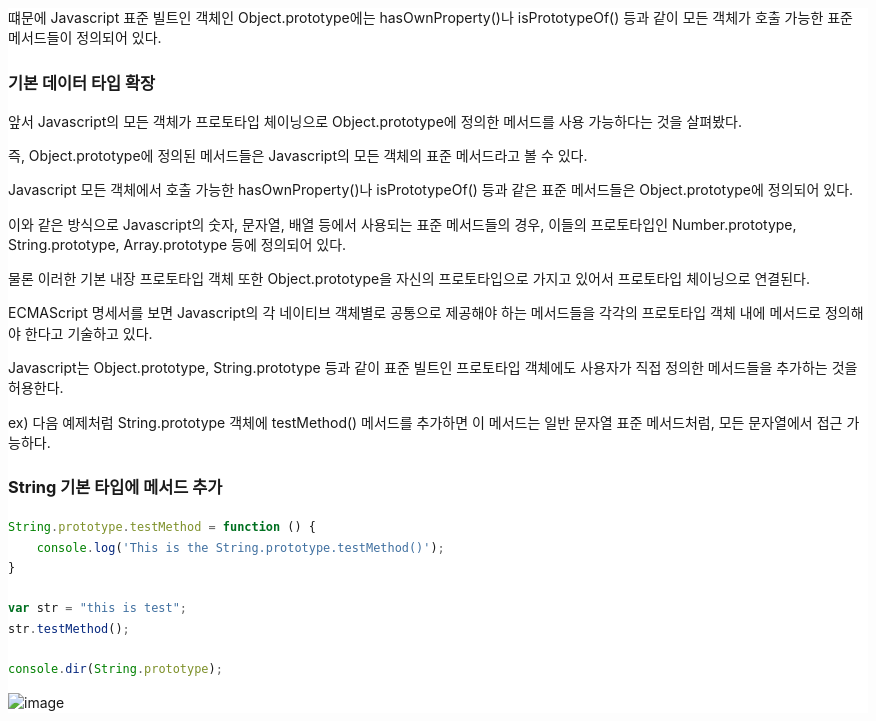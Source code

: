 떄문에 Javascript 표준 빌트인 객체인 Object.prototype에는 hasOwnProperty()나 isPrototypeOf() 등과 같이 모든 객체가 호출 가능한 표준 메서드들이 정의되어 있다.

### 기본 데이터 타입 확장

앞서 Javascript의 모든 객체가 프로토타입 체이닝으로 Object.prototype에 정의한 메서드를 사용 가능하다는 것을 살펴봤다.

즉, Object.prototype에 정의된 메서드들은 Javascript의 모든 객체의 표준 메서드라고 볼 수 있다.

Javascript 모든 객체에서 호출 가능한 hasOwnProperty()나 isPrototypeOf() 등과 같은 표준 메서드들은 Object.prototype에 정의되어 있다.

이와 같은 방식으로 Javascript의 숫자, 문자열, 배열 등에서 사용되는 표준 메서드들의 경우, 이들의 프로토타입인 Number.prototype, String.prototype, Array.prototype 등에 정의되어 있다.

물론 이러한 기본 내장 프로토타입 객체 또한 Object.prototype을 자신의 프로토타입으로 가지고 있어서 프로토타입 체이닝으로 연결된다.

ECMAScript 명세서를 보면 Javascript의 각 네이티브 객체별로 공통으로 제공해야 하는 메서드들을 각각의 프로토타입 객체 내에 메서드로 정의해야 한다고 기술하고 있다.

Javascript는 Object.prototype, String.prototype 등과 같이 표준 빌트인 프로토타입 객체에도 사용자가 직접 정의한 메서드들을 추가하는 것을 허용한다.

ex) 다음 예제처럼 String.prototype 객체에 testMethod() 메서드를 추가하면 이 메서드는 일반 문자열 표준 메서드처럼, 모든 문자열에서 접근 가능하다.

### String 기본 타입에 메서드 추가

```jsx
String.prototype.testMethod = function () {
    console.log('This is the String.prototype.testMethod()');
}

var str = "this is test";
str.testMethod();

console.dir(String.prototype);
```

![image](https://github.com/Shaa-code/Today-I-Learned/assets/70310271/7bc1bf11-c308-444b-932f-2e5672858f72)

